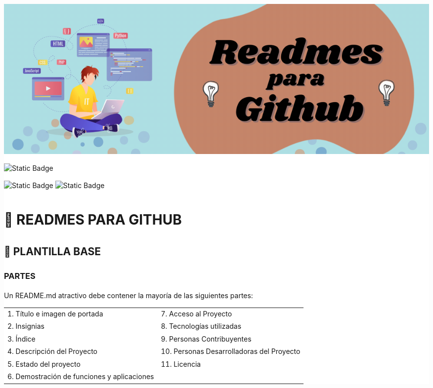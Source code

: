 <img src="/src/readmes_github.gif" alt="Portada" width="100%">

![Static Badge](https://img.shields.io/badge/ESTADO-FINALIZADO-6B3D3?style=for-the-badge)

![Static Badge](https://img.shields.io/badge/Lenguaje-Markdown-blue?style=flat)
![Static Badge](https://img.shields.io/badge/Tipo%20documentaci%C3%B3n-Gu%C3%ADa_Tutorial-8A2DE2?style=flat)

# 📜 READMES PARA GITHUB

## 📄 PLANTILLA BASE

### PARTES

Un README.md atractivo debe contener la mayoría de las siguientes partes:

<table>
    <tr>
        <td>1. Título e imagen de portada</td>
        <td>7. Acceso al Proyecto</td>
    </tr>
    <tr>
        <td>2. Insignias</td>
        <td>8. Tecnologías utilizadas</td>
    </tr>
    <tr>
        <td>3. Índice</td>
        <td>9. Personas Contribuyentes</td>
    </tr>
    <tr>
        <td>4. Descripción del Proyecto</td>
        <td>10. Personas Desarrolladoras del Proyecto</td>
    </tr>
    <tr>
        <td>5. Estado del proyecto</td>
        <td>11. Licencia</td>
    </tr>
    <tr>
        <td>6. Demostración de funciones y aplicaciones</td>
        <td></td>
    </tr>
</table>
